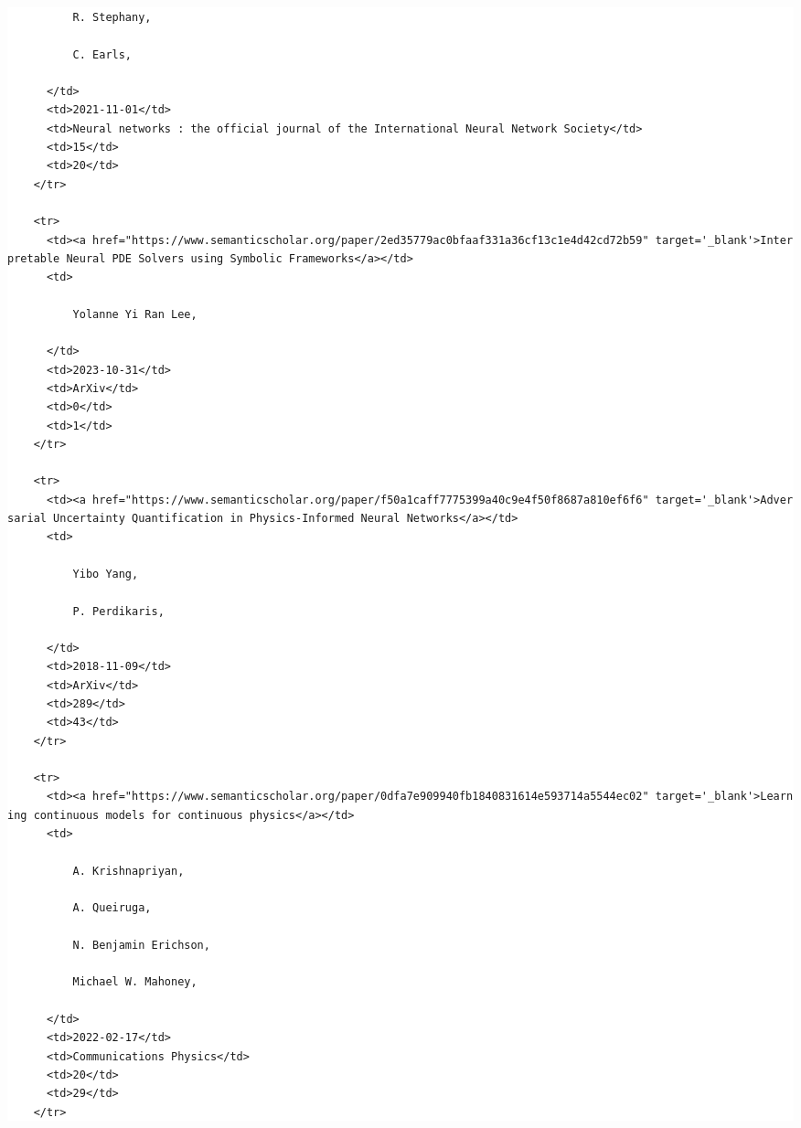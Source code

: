               R. Stephany,
            
              C. Earls,
            
          </td>
          <td>2021-11-01</td>
          <td>Neural networks : the official journal of the International Neural Network Society</td>
          <td>15</td>
          <td>20</td>
        </tr>
    
        <tr>
          <td><a href="https://www.semanticscholar.org/paper/2ed35779ac0bfaaf331a36cf13c1e4d42cd72b59" target='_blank'>Interpretable Neural PDE Solvers using Symbolic Frameworks</a></td>
          <td>
            
              Yolanne Yi Ran Lee,
            
          </td>
          <td>2023-10-31</td>
          <td>ArXiv</td>
          <td>0</td>
          <td>1</td>
        </tr>
    
        <tr>
          <td><a href="https://www.semanticscholar.org/paper/f50a1caff7775399a40c9e4f50f8687a810ef6f6" target='_blank'>Adversarial Uncertainty Quantification in Physics-Informed Neural Networks</a></td>
          <td>
            
              Yibo Yang,
            
              P. Perdikaris,
            
          </td>
          <td>2018-11-09</td>
          <td>ArXiv</td>
          <td>289</td>
          <td>43</td>
        </tr>
    
        <tr>
          <td><a href="https://www.semanticscholar.org/paper/0dfa7e909940fb1840831614e593714a5544ec02" target='_blank'>Learning continuous models for continuous physics</a></td>
          <td>
            
              A. Krishnapriyan,
            
              A. Queiruga,
            
              N. Benjamin Erichson,
            
              Michael W. Mahoney,
            
          </td>
          <td>2022-02-17</td>
          <td>Communications Physics</td>
          <td>20</td>
          <td>29</td>
        </tr>
    